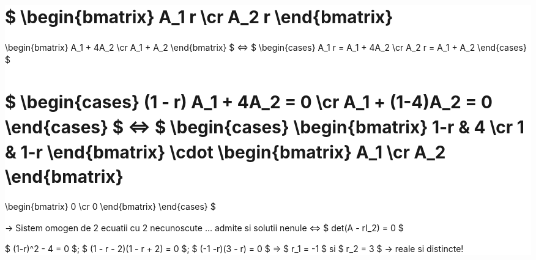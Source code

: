 $
\begin{bmatrix}
A_1 r \cr
A_2 r
\end{bmatrix}
= 
\begin{bmatrix}
A_1 + 4A_2 \cr
A_1 + A_2
\end{bmatrix}
$
<=>
$
\begin{cases}
A_1 r = A_1 + 4A_2 \cr
A_2 r = A_1 + A_2
\end{cases}
$

$
\begin{cases}
(1 - r) A_1 + 4A_2 = 0 \cr
A_1 + (1-4)A_2 = 0
\end{cases}
$ 
<=>
$ 
\begin{cases}
\begin{bmatrix}
1-r & 4 \cr
1 & 1-r
\end{bmatrix}
\cdot
\begin{bmatrix}
A_1 \cr
A_2
\end{bmatrix}
=
\begin{bmatrix}
0 \cr
0
\end{bmatrix}
\end{cases}
$

-> Sistem omogen de 2 ecuatii cu 2 necunoscute ... admite si solutii nenule <=>
$ det(A - rI_2) = 0 $

$ (1-r)^2 - 4 = 0 $;
$ (1 - r - 2)(1 - r + 2) = 0 $;
$ (-1 -r)(3 - r) = 0 $ =>
$ r_1 = -1 $ si $ r_2 = 3 $ -> reale si distincte!
